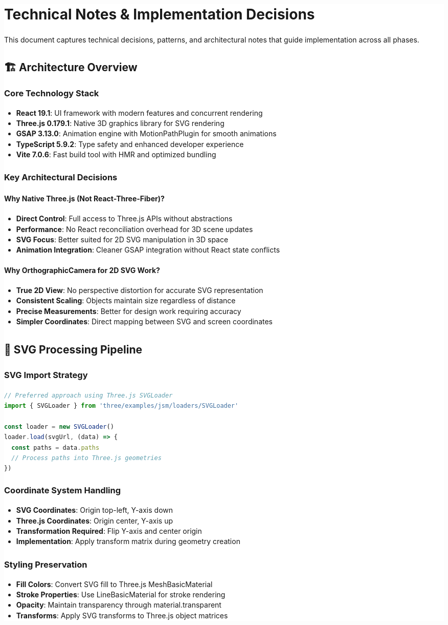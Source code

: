 # Technical Notes & Implementation Decisions

This document captures technical decisions, patterns, and architectural notes that guide implementation across all phases.

## 🏗️ Architecture Overview

### Core Technology Stack
- **React 19.1**: UI framework with modern features and concurrent rendering
- **Three.js 0.179.1**: Native 3D graphics library for SVG rendering
- **GSAP 3.13.0**: Animation engine with MotionPathPlugin for smooth animations
- **TypeScript 5.9.2**: Type safety and enhanced developer experience
- **Vite 7.0.6**: Fast build tool with HMR and optimized bundling

### Key Architectural Decisions

#### Why Native Three.js (Not React-Three-Fiber)?
- **Direct Control**: Full access to Three.js APIs without abstractions
- **Performance**: No React reconciliation overhead for 3D scene updates
- **SVG Focus**: Better suited for 2D SVG manipulation in 3D space
- **Animation Integration**: Cleaner GSAP integration without React state conflicts

#### Why OrthographicCamera for 2D SVG Work?
- **True 2D View**: No perspective distortion for accurate SVG representation
- **Consistent Scaling**: Objects maintain size regardless of distance
- **Precise Measurements**: Better for design work requiring accuracy
- **Simpler Coordinates**: Direct mapping between SVG and screen coordinates

## 🎨 SVG Processing Pipeline

### SVG Import Strategy
```typescript
// Preferred approach using Three.js SVGLoader
import { SVGLoader } from 'three/examples/jsm/loaders/SVGLoader'

const loader = new SVGLoader()
loader.load(svgUrl, (data) => {
  const paths = data.paths
  // Process paths into Three.js geometries
})
```

### Coordinate System Handling
- **SVG Coordinates**: Origin top-left, Y-axis down
- **Three.js Coordinates**: Origin center, Y-axis up
- **Transformation Required**: Flip Y-axis and center origin
- **Implementation**: Apply transform matrix during geometry creation

### Styling Preservation
- **Fill Colors**: Convert SVG fill to Three.js MeshBasicMaterial
- **Stroke Properties**: Use LineBasicMaterial for stroke rendering
- **Opacity**: Maintain transparency through material.transparent
- **Transforms**: Apply SVG transforms to Three.js object matrices
